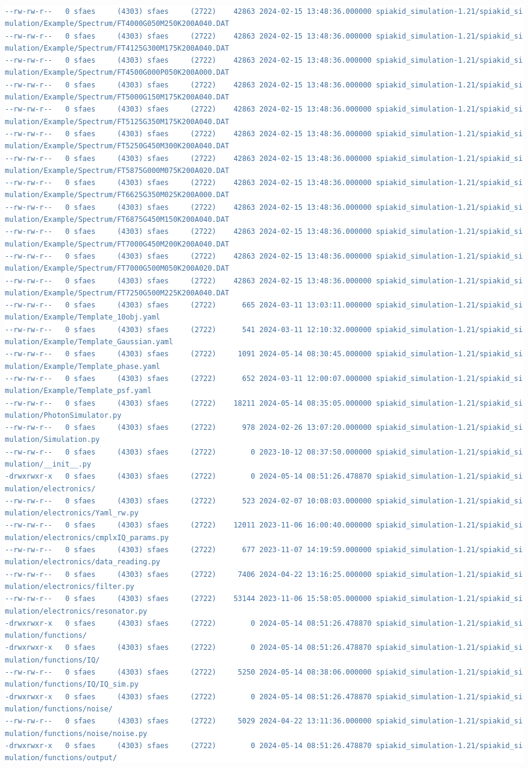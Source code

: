 ```diff
--rw-rw-r--   0 sfaes     (4303) sfaes     (2722)    42863 2024-02-15 13:48:36.000000 spiakid_simulation-1.21/spiakid_simulation/Example/Spectrum/FT4000G050M250K200A040.DAT
--rw-rw-r--   0 sfaes     (4303) sfaes     (2722)    42863 2024-02-15 13:48:36.000000 spiakid_simulation-1.21/spiakid_simulation/Example/Spectrum/FT4125G300M175K200A040.DAT
--rw-rw-r--   0 sfaes     (4303) sfaes     (2722)    42863 2024-02-15 13:48:36.000000 spiakid_simulation-1.21/spiakid_simulation/Example/Spectrum/FT4500G000P050K200A000.DAT
--rw-rw-r--   0 sfaes     (4303) sfaes     (2722)    42863 2024-02-15 13:48:36.000000 spiakid_simulation-1.21/spiakid_simulation/Example/Spectrum/FT5000G150M175K200A040.DAT
--rw-rw-r--   0 sfaes     (4303) sfaes     (2722)    42863 2024-02-15 13:48:36.000000 spiakid_simulation-1.21/spiakid_simulation/Example/Spectrum/FT5125G350M175K200A040.DAT
--rw-rw-r--   0 sfaes     (4303) sfaes     (2722)    42863 2024-02-15 13:48:36.000000 spiakid_simulation-1.21/spiakid_simulation/Example/Spectrum/FT5250G450M300K200A040.DAT
--rw-rw-r--   0 sfaes     (4303) sfaes     (2722)    42863 2024-02-15 13:48:36.000000 spiakid_simulation-1.21/spiakid_simulation/Example/Spectrum/FT5875G000M075K200A020.DAT
--rw-rw-r--   0 sfaes     (4303) sfaes     (2722)    42863 2024-02-15 13:48:36.000000 spiakid_simulation-1.21/spiakid_simulation/Example/Spectrum/FT6625G350M025K200A000.DAT
--rw-rw-r--   0 sfaes     (4303) sfaes     (2722)    42863 2024-02-15 13:48:36.000000 spiakid_simulation-1.21/spiakid_simulation/Example/Spectrum/FT6875G450M150K200A040.DAT
--rw-rw-r--   0 sfaes     (4303) sfaes     (2722)    42863 2024-02-15 13:48:36.000000 spiakid_simulation-1.21/spiakid_simulation/Example/Spectrum/FT7000G450M200K200A040.DAT
--rw-rw-r--   0 sfaes     (4303) sfaes     (2722)    42863 2024-02-15 13:48:36.000000 spiakid_simulation-1.21/spiakid_simulation/Example/Spectrum/FT7000G500M050K200A020.DAT
--rw-rw-r--   0 sfaes     (4303) sfaes     (2722)    42863 2024-02-15 13:48:36.000000 spiakid_simulation-1.21/spiakid_simulation/Example/Spectrum/FT7250G500M225K200A040.DAT
--rw-rw-r--   0 sfaes     (4303) sfaes     (2722)      665 2024-03-11 13:03:11.000000 spiakid_simulation-1.21/spiakid_simulation/Example/Template_10obj.yaml
--rw-rw-r--   0 sfaes     (4303) sfaes     (2722)      541 2024-03-11 12:10:32.000000 spiakid_simulation-1.21/spiakid_simulation/Example/Template_Gaussian.yaml
--rw-rw-r--   0 sfaes     (4303) sfaes     (2722)     1091 2024-05-14 08:30:45.000000 spiakid_simulation-1.21/spiakid_simulation/Example/Template_phase.yaml
--rw-rw-r--   0 sfaes     (4303) sfaes     (2722)      652 2024-03-11 12:00:07.000000 spiakid_simulation-1.21/spiakid_simulation/Example/Template_psf.yaml
--rw-rw-r--   0 sfaes     (4303) sfaes     (2722)    18211 2024-05-14 08:35:05.000000 spiakid_simulation-1.21/spiakid_simulation/PhotonSimulator.py
--rw-rw-r--   0 sfaes     (4303) sfaes     (2722)      978 2024-02-26 13:07:20.000000 spiakid_simulation-1.21/spiakid_simulation/Simulation.py
--rw-rw-r--   0 sfaes     (4303) sfaes     (2722)        0 2023-10-12 08:37:50.000000 spiakid_simulation-1.21/spiakid_simulation/__init__.py
-drwxrwxr-x   0 sfaes     (4303) sfaes     (2722)        0 2024-05-14 08:51:26.478870 spiakid_simulation-1.21/spiakid_simulation/electronics/
--rw-rw-r--   0 sfaes     (4303) sfaes     (2722)      523 2024-02-07 10:08:03.000000 spiakid_simulation-1.21/spiakid_simulation/electronics/Yaml_rw.py
--rw-rw-r--   0 sfaes     (4303) sfaes     (2722)    12011 2023-11-06 16:00:40.000000 spiakid_simulation-1.21/spiakid_simulation/electronics/cmplxIQ_params.py
--rw-rw-r--   0 sfaes     (4303) sfaes     (2722)      677 2023-11-07 14:19:59.000000 spiakid_simulation-1.21/spiakid_simulation/electronics/data_reading.py
--rw-rw-r--   0 sfaes     (4303) sfaes     (2722)     7406 2024-04-22 13:16:25.000000 spiakid_simulation-1.21/spiakid_simulation/electronics/filter.py
--rw-rw-r--   0 sfaes     (4303) sfaes     (2722)    53144 2023-11-06 15:58:05.000000 spiakid_simulation-1.21/spiakid_simulation/electronics/resonator.py
-drwxrwxr-x   0 sfaes     (4303) sfaes     (2722)        0 2024-05-14 08:51:26.478870 spiakid_simulation-1.21/spiakid_simulation/functions/
-drwxrwxr-x   0 sfaes     (4303) sfaes     (2722)        0 2024-05-14 08:51:26.478870 spiakid_simulation-1.21/spiakid_simulation/functions/IQ/
--rw-rw-r--   0 sfaes     (4303) sfaes     (2722)     5250 2024-05-14 08:38:06.000000 spiakid_simulation-1.21/spiakid_simulation/functions/IQ/IQ_sim.py
-drwxrwxr-x   0 sfaes     (4303) sfaes     (2722)        0 2024-05-14 08:51:26.478870 spiakid_simulation-1.21/spiakid_simulation/functions/noise/
--rw-rw-r--   0 sfaes     (4303) sfaes     (2722)     5029 2024-04-22 13:11:36.000000 spiakid_simulation-1.21/spiakid_simulation/functions/noise/noise.py
-drwxrwxr-x   0 sfaes     (4303) sfaes     (2722)        0 2024-05-14 08:51:26.478870 spiakid_simulation-1.21/spiakid_simulation/functions/output/
```